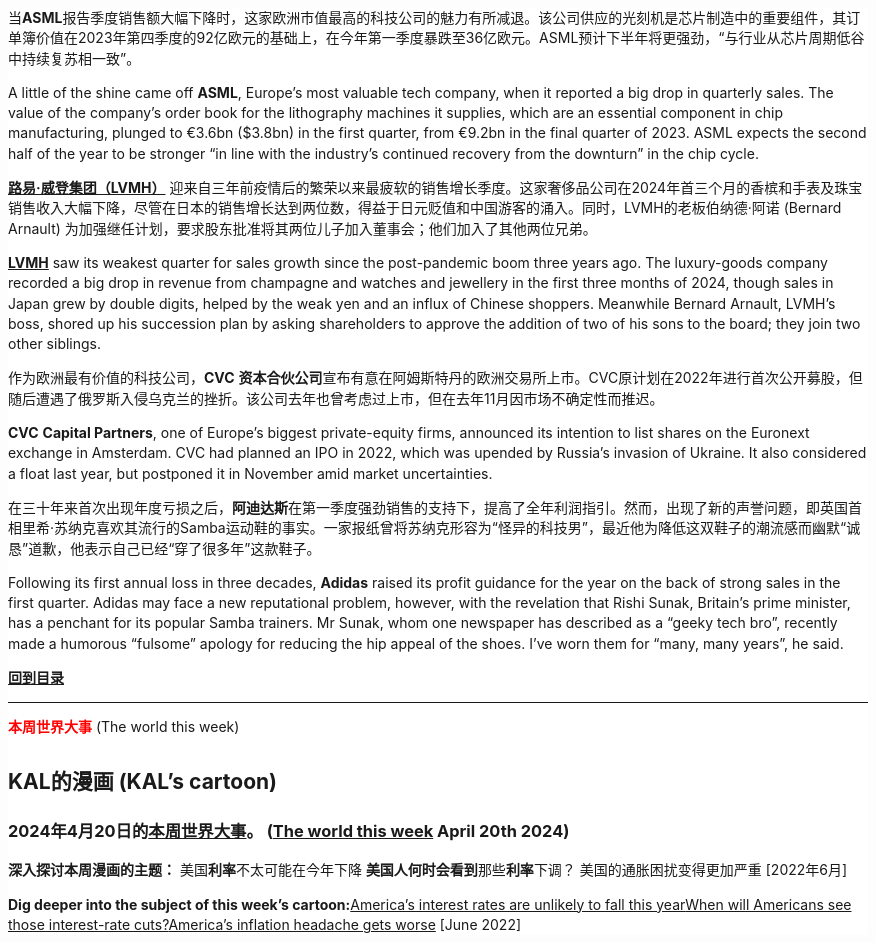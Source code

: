 当**ASML**报告季度销售额大幅下降时，这家欧洲市值最高的科技公司的魅力有所减退。该公司供应的光刻机是芯片制造中的重要组件，其订单簿价值在2023年第四季度的92亿欧元的基础上，在今年第一季度暴跌至36亿欧元。ASML预计下半年将更强劲，“与行业从芯片周期低谷中持续复苏相一致”。

A little of the shine came off **ASML**, Europe’s most valuable tech company, when it reported a big drop in quarterly sales. The value of the company’s order book for the lithography machines it supplies, which are an essential component in chip manufacturing, plunged to €3.6bn ($3.8bn) in the first quarter, from €9.2bn in the final quarter of 2023. ASML expects the second half of the year to be stronger “in line with the industry’s continued recovery from the downturn” in the chip cycle.

**[路易·威登集团（LVMH）](https://www.economist.com/business/2024/04/18/who-will-lead-the-lvmh-luxury-empire)** 迎来自三年前疫情后的繁荣以来最疲软的销售增长季度。这家奢侈品公司在2024年首三个月的香槟和手表及珠宝销售收入大幅下降，尽管在日本的销售增长达到两位数，得益于日元贬值和中国游客的涌入。同时，LVMH的老板伯纳德·阿诺 (Bernard Arnault) 为加强继任计划，要求股东批准将其两位儿子加入董事会；他们加入了其他两位兄弟。

**[LVMH](https://www.economist.com/business/2024/04/18/who-will-lead-the-lvmh-luxury-empire)** saw its weakest quarter for sales growth since the post-pandemic boom three years ago. The luxury-goods company recorded a big drop in revenue from champagne and watches and jewellery in the first three months of 2024, though sales in Japan grew by double digits, helped by the weak yen and an influx of Chinese shoppers. Meanwhile Bernard Arnault, LVMH’s boss, shored up his succession plan by asking shareholders to approve the addition of two of his sons to the board; they join two other siblings.

作为欧洲最有价值的科技公司，**CVC** **资本合伙公司**宣布有意在阿姆斯特丹的欧洲交易所上市。CVC原计划在2022年进行首次公开募股，但随后遭遇了俄罗斯入侵乌克兰的挫折。该公司去年也曾考虑过上市，但在去年11月因市场不确定性而推迟。

**CVC** **Capital Partners**, one of Europe’s biggest private-equity firms, announced its intention to list shares on the Euronext exchange in Amsterdam. CVC had planned an IPO in 2022, which was upended by Russia’s invasion of Ukraine. It also considered a float last year, but postponed it in November amid market uncertainties.

在三十年来首次出现年度亏损之后，**阿迪达斯**在第一季度强劲销售的支持下，提高了全年利润指引。然而，出现了新的声誉问题，即英国首相里希·苏纳克喜欢其流行的Samba运动鞋的事实。一家报纸曾将苏纳克形容为“怪异的科技男”，最近他为降低这双鞋子的潮流感而幽默“诚恳”道歉，他表示自己已经“穿了很多年”这款鞋子。

Following its first annual loss in three decades, **Adidas** raised its profit guidance for the year on the back of strong sales in the first quarter. Adidas may face a new reputational problem, however, with the revelation that Rishi Sunak, Britain’s prime minister, has a penchant for its popular Samba trainers. Mr Sunak, whom one newspaper has described as a “geeky tech bro”, recently made a humorous “fulsome” apology for reducing the hip appeal of the shoes. I’ve worn them for “many, many years”, he said.



**[回到目录](#经济学人-the-economist)**

<hr><span style="color: red;"><b>本周世界大事</b></span> (The world this week)

## KAL的漫画 (KAL’s cartoon)

### 2024年4月20日的[本周世界大事](/the-world-this-week/)。 ([The world this week](/the-world-this-week/) April 20th 2024)

**深入探讨本周漫画的主题：** 美国**利率**不太可能在今年下降 **美国人何时会看到**那些**利率**下调？ 美国的通胀困扰变得更加严重 [2022年6月]

**Dig deeper into the subject of this week’s cartoon:**[America’s interest rates are unlikely to fall this year](https://www.economist.com/leaders/2024/04/17/americas-interest-rates-are-unlikely-to-fall-this-year)[When will Americans see those interest-rate cuts?](https://www.economist.com/finance-and-economics/2024/04/10/when-will-americans-see-those-interest-rate-cuts)[America’s inflation headache gets worse](https://www.economist.com/finance-and-economics/2022/06/13/americas-inflation-headache-gets-worse) [June 2022]
